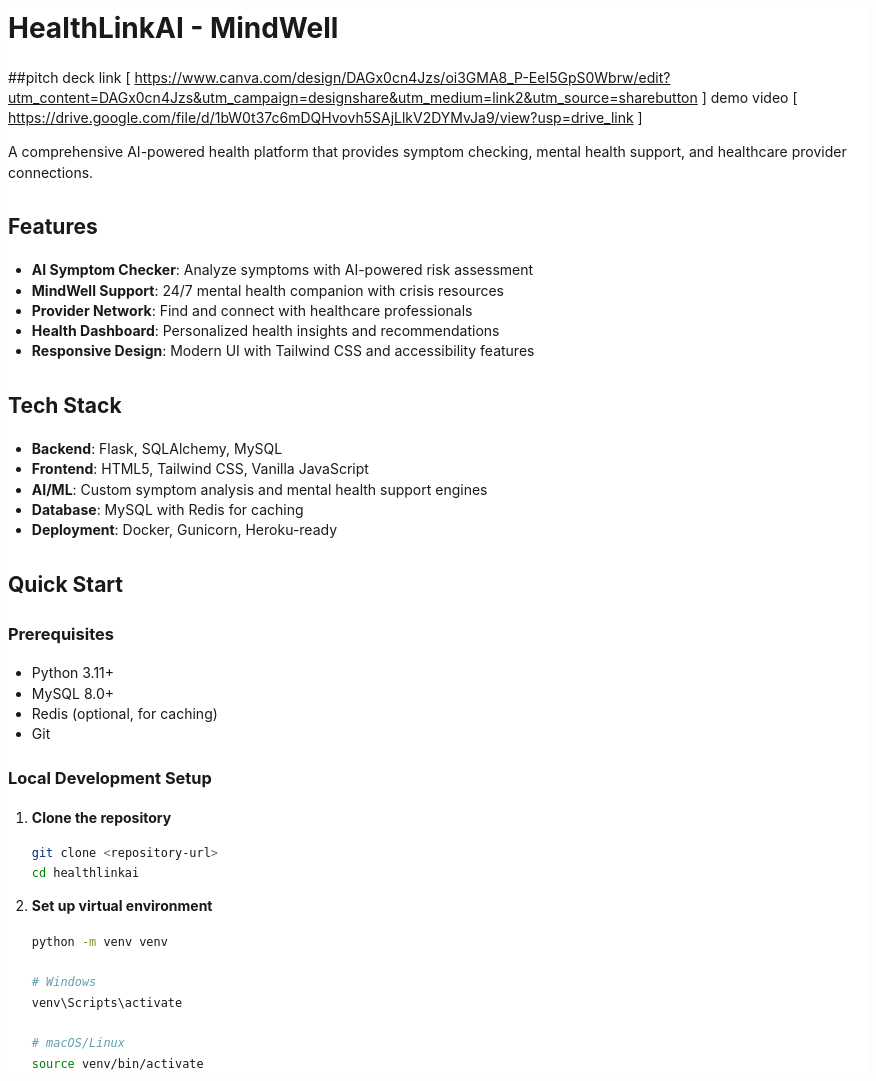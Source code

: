 # HealthLinkAI - MindWell

##pitch deck link [ https://www.canva.com/design/DAGx0cn4Jzs/oi3GMA8_P-EeI5GpS0Wbrw/edit?utm_content=DAGx0cn4Jzs&utm_campaign=designshare&utm_medium=link2&utm_source=sharebutton ]
demo video [ https://drive.google.com/file/d/1bW0t37c6mDQHvovh5SAjLlkV2DYMvJa9/view?usp=drive_link ]


A comprehensive AI-powered health platform that provides symptom checking, mental health support, and healthcare provider connections.

## Features

- **AI Symptom Checker**: Analyze symptoms with AI-powered risk assessment
- **MindWell Support**: 24/7 mental health companion with crisis resources
- **Provider Network**: Find and connect with healthcare professionals
- **Health Dashboard**: Personalized health insights and recommendations
- **Responsive Design**: Modern UI with Tailwind CSS and accessibility features

## Tech Stack

- **Backend**: Flask, SQLAlchemy, MySQL
- **Frontend**: HTML5, Tailwind CSS, Vanilla JavaScript
- **AI/ML**: Custom symptom analysis and mental health support engines
- **Database**: MySQL with Redis for caching
- **Deployment**: Docker, Gunicorn, Heroku-ready

## Quick Start

### Prerequisites

- Python 3.11+
- MySQL 8.0+
- Redis (optional, for caching)
- Git

### Local Development Setup

1. **Clone the repository**
   ```bash
   git clone <repository-url>
   cd healthlinkai
   ```

2. **Set up virtual environment**
   ```bash
   python -m venv venv
   
   # Windows
   venv\Scripts\activate
   
   # macOS/Linux
   source venv/bin/activate
   ```
